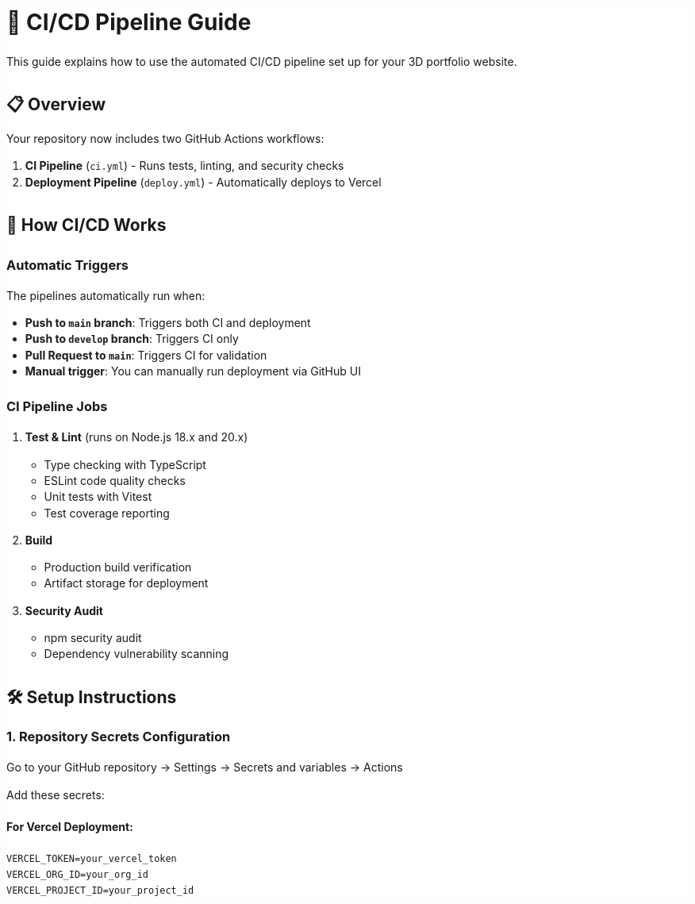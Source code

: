 # 🚀 CI/CD Pipeline Guide

This guide explains how to use the automated CI/CD pipeline set up for your 3D portfolio website.

## 📋 Overview

Your repository now includes two GitHub Actions workflows:

1. **CI Pipeline** (`ci.yml`) - Runs tests, linting, and security checks
2. **Deployment Pipeline** (`deploy.yml`) - Automatically deploys to Vercel

## 🔄 How CI/CD Works

### Automatic Triggers

The pipelines automatically run when:

- **Push to `main` branch**: Triggers both CI and deployment
- **Push to `develop` branch**: Triggers CI only
- **Pull Request to `main`**: Triggers CI for validation
- **Manual trigger**: You can manually run deployment via GitHub UI

### CI Pipeline Jobs

1. **Test & Lint** (runs on Node.js 18.x and 20.x)
   - Type checking with TypeScript
   - ESLint code quality checks
   - Unit tests with Vitest
   - Test coverage reporting

2. **Build**
   - Production build verification
   - Artifact storage for deployment

3. **Security Audit**
   - npm security audit
   - Dependency vulnerability scanning

## 🛠️ Setup Instructions

### 1. Repository Secrets Configuration

Go to your GitHub repository → Settings → Secrets and variables → Actions

Add these secrets:

#### For Vercel Deployment:
```
VERCEL_TOKEN=your_vercel_token
VERCEL_ORG_ID=your_org_id
VERCEL_PROJECT_ID=your_project_id
```
